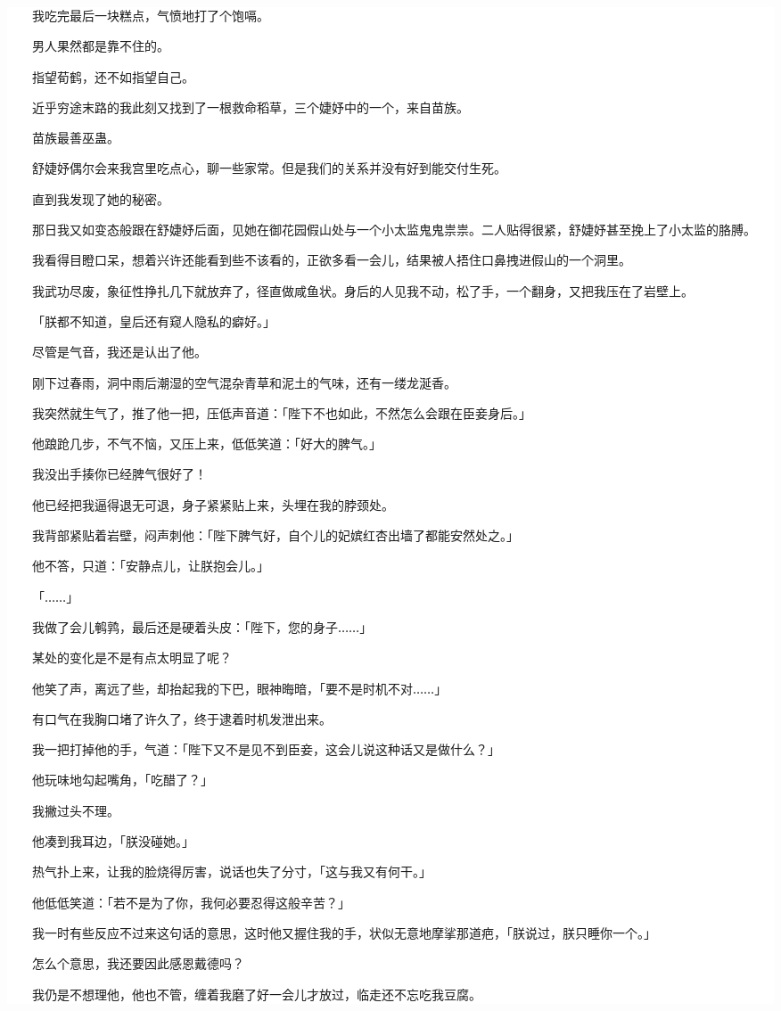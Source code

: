 &emsp;&emsp;我吃完最后一块糕点，气愤地打了个饱嗝。  
  
&emsp;&emsp;男人果然都是靠不住的。  
  
&emsp;&emsp;指望荀鹤，还不如指望自己。  
  
&emsp;&emsp;近乎穷途末路的我此刻又找到了一根救命稻草，三个婕妤中的一个，来自苗族。  
  
&emsp;&emsp;苗族最善巫蛊。  
  
&emsp;&emsp;舒婕妤偶尔会来我宫里吃点心，聊一些家常。但是我们的关系并没有好到能交付生死。  
  
&emsp;&emsp;直到我发现了她的秘密。  
  
&emsp;&emsp;那日我又如变态般跟在舒婕妤后面，见她在御花园假山处与一个小太监鬼鬼祟祟。二人贴得很紧，舒婕妤甚至挽上了小太监的胳膊。  
  
&emsp;&emsp;我看得目瞪口呆，想着兴许还能看到些不该看的，正欲多看一会儿，结果被人捂住口鼻拽进假山的一个洞里。  
  
&emsp;&emsp;我武功尽废，象征性挣扎几下就放弃了，径直做咸鱼状。身后的人见我不动，松了手，一个翻身，又把我压在了岩壁上。  
  
&emsp;&emsp;「朕都不知道，皇后还有窥人隐私的癖好。」  
  
&emsp;&emsp;尽管是气音，我还是认出了他。  
  
&emsp;&emsp;刚下过春雨，洞中雨后潮湿的空气混杂青草和泥土的气味，还有一缕龙涎香。  
  
&emsp;&emsp;我突然就生气了，推了他一把，压低声音道：「陛下不也如此，不然怎么会跟在臣妾身后。」  
  
&emsp;&emsp;他踉跄几步，不气不恼，又压上来，低低笑道：「好大的脾气。」  
  
&emsp;&emsp;我没出手揍你已经脾气很好了！  
  
&emsp;&emsp;他已经把我逼得退无可退，身子紧紧贴上来，头埋在我的脖颈处。  
  
&emsp;&emsp;我背部紧贴着岩壁，闷声刺他：「陛下脾气好，自个儿的妃嫔红杏出墙了都能安然处之。」  
  
&emsp;&emsp;他不答，只道：「安静点儿，让朕抱会儿。」  
  
&emsp;&emsp;「……」  
  
&emsp;&emsp;我做了会儿鹌鹑，最后还是硬着头皮：「陛下，您的身子……」  
  
&emsp;&emsp;某处的变化是不是有点太明显了呢？  
  
&emsp;&emsp;他笑了声，离远了些，却抬起我的下巴，眼神晦暗，「要不是时机不对……」  
  
&emsp;&emsp;有口气在我胸口堵了许久了，终于逮着时机发泄出来。  
  
&emsp;&emsp;我一把打掉他的手，气道：「陛下又不是见不到臣妾，这会儿说这种话又是做什么？」  
  
&emsp;&emsp;他玩味地勾起嘴角，「吃醋了？」  
  
&emsp;&emsp;我撇过头不理。  
  
&emsp;&emsp;他凑到我耳边，「朕没碰她。」  
  
&emsp;&emsp;热气扑上来，让我的脸烧得厉害，说话也失了分寸，「这与我又有何干。」  
  
&emsp;&emsp;他低低笑道：「若不是为了你，我何必要忍得这般辛苦？」  
  
&emsp;&emsp;我一时有些反应不过来这句话的意思，这时他又握住我的手，状似无意地摩挲那道疤，「朕说过，朕只睡你一个。」  
  
&emsp;&emsp;怎么个意思，我还要因此感恩戴德吗？  
  
&emsp;&emsp;我仍是不想理他，他也不管，缠着我磨了好一会儿才放过，临走还不忘吃我豆腐。  
  